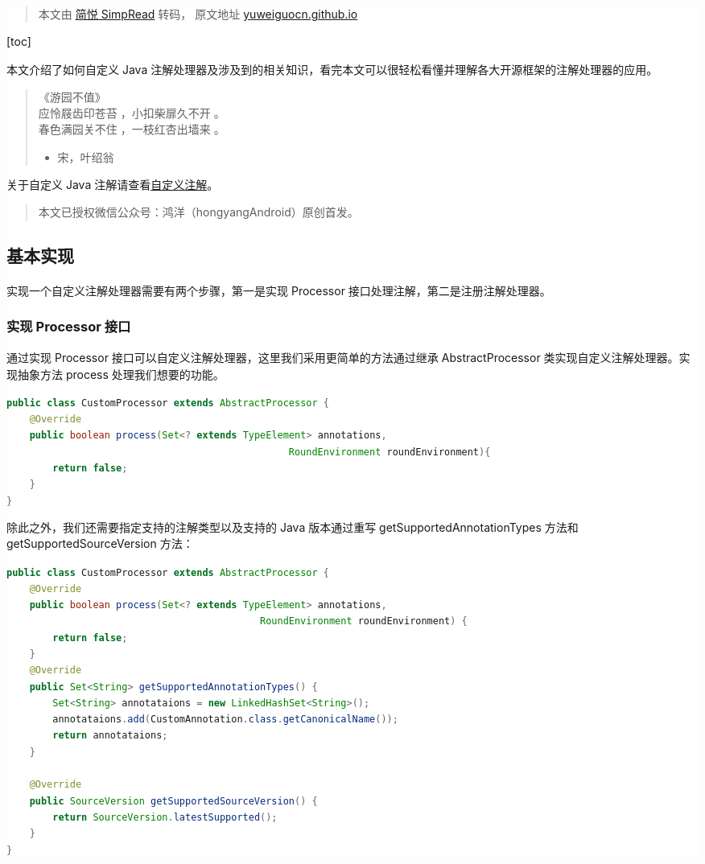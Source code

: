 > 本文由 [简悦 SimpRead](http://ksria.com/simpread/) 转码， 原文地址 [yuweiguocn.github.io](https://yuweiguocn.github.io/java-annotation-processor/)

[toc]

本文介绍了如何自定义 Java 注解处理器及涉及到的相关知识，看完本文可以很轻松看懂并理解各大开源框架的注解处理器的应用。

> 《游园不值》  
> 应怜屐齿印苍苔 ，小扣柴扉久不开 。  
> 春色满园关不住 ，一枝红杏出墙来 。  
>
> - 宋，叶绍翁

关于自定义 Java 注解请查看[自定义注解](https://yuweiguocn.github.io/java-annotation/)。

> 本文已授权微信公众号：鸿洋（hongyangAndroid）原创首发。

基本实现
--------------------

实现一个自定义注解处理器需要有两个步骤，第一是实现 Processor 接口处理注解，第二是注册注解处理器。

### 实现 Processor 接口

通过实现 Processor 接口可以自定义注解处理器，这里我们采用更简单的方法通过继承 AbstractProcessor 类实现自定义注解处理器。实现抽象方法 process 处理我们想要的功能。

```java
public class CustomProcessor extends AbstractProcessor {
    @Override
    public boolean process(Set<? extends TypeElement> annotations,
                                                 RoundEnvironment roundEnvironment){
        return false;
    }
}
```

除此之外，我们还需要指定支持的注解类型以及支持的 Java 版本通过重写 getSupportedAnnotationTypes 方法和 getSupportedSourceVersion 方法：

```java
public class CustomProcessor extends AbstractProcessor {
    @Override
    public boolean process(Set<? extends TypeElement> annotations, 
                           					RoundEnvironment roundEnvironment) {
        return false;
    }
    @Override
    public Set<String> getSupportedAnnotationTypes() {
        Set<String> annotataions = new LinkedHashSet<String>();
        annotataions.add(CustomAnnotation.class.getCanonicalName());
        return annotataions;
    }

    @Override
    public SourceVersion getSupportedSourceVersion() {
        return SourceVersion.latestSupported();
    }
}
```
